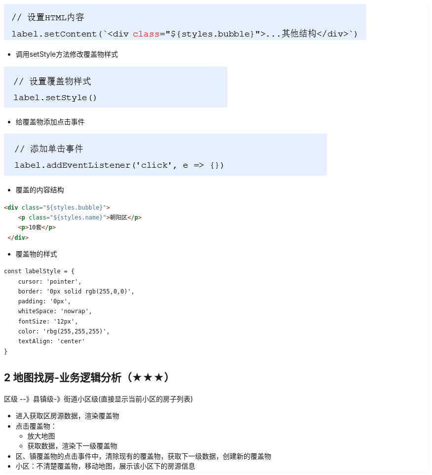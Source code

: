 ![](images/绘制覆盖物.png)

- 调用setStyle方法修改覆盖物样式

![](images/绘制覆盖物-02.png)

- 给覆盖物添加点击事件

![](images/绘制覆盖物-03.png)

- 覆盖的内容结构

```html
<div class="${styles.bubble}">
    <p class="${styles.name}">朝阳区</p>
    <p>10套</p>
 </div>
```

- 覆盖物的样式

```react
const labelStyle = {
    cursor: 'pointer',
    border: '0px solid rgb(255,0,0)',
    padding: '0px',
    whiteSpace: 'nowrap',
    fontSize: '12px',
    color: 'rbg(255,255,255)',
    textAlign: 'center'
}
```

## 2 地图找房-业务逻辑分析（★★★）

区级  --》县镇级-》街道小区级(直接显示当前小区的房子列表)

- 进入获取区房源数据，渲染覆盖物
- 点击覆盖物：
  - 放大地图
  - 获取数据，渲染下一级覆盖物
- 区、镇覆盖物的点击事件中，清除现有的覆盖物，获取下一级数据，创建新的覆盖物
- 小区：不清楚覆盖物，移动地图，展示该小区下的房源信息
